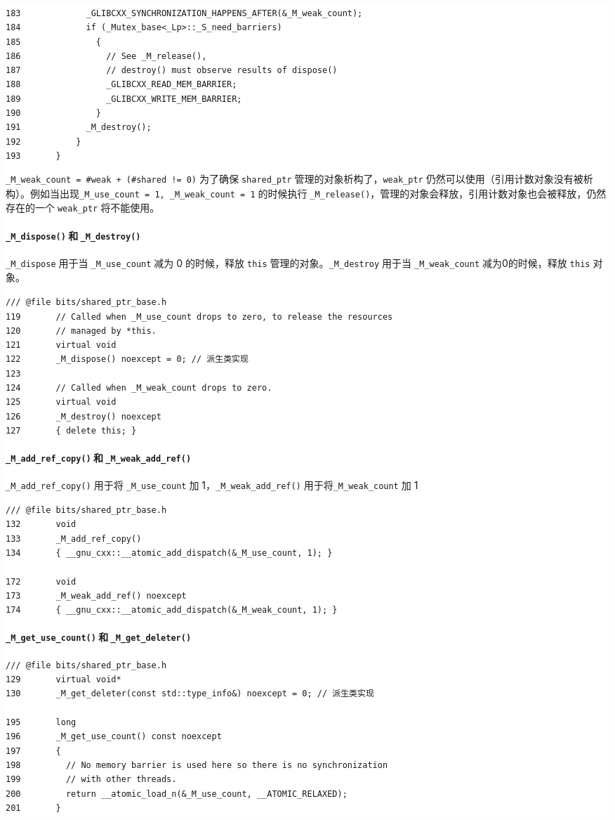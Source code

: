 ```
183             _GLIBCXX_SYNCHRONIZATION_HAPPENS_AFTER(&_M_weak_count);
184             if (_Mutex_base<_Lp>::_S_need_barriers)
185               {
186                 // See _M_release(),
187                 // destroy() must observe results of dispose()
188                 _GLIBCXX_READ_MEM_BARRIER;
189                 _GLIBCXX_WRITE_MEM_BARRIER;
190               }
191             _M_destroy();
192           }
193       }
```
`_M_weak_count = #weak + (#shared != 0)` 为了确保 `shared_ptr` 管理的对象析构了，`weak_ptr` 仍然可以使用（引用计数对象没有被析构）。例如当出现`_M_use_count = 1, _M_weak_count = 1` 的时候执行 `_M_release()`，管理的对象会释放，引用计数对象也会被释放，仍然存在的一个 `weak_ptr` 将不能使用。

#### `_M_dispose()` 和 `_M_destroy()`
`_M_dispose` 用于当 `_M_use_count` 减为 0 的时候，释放 `this` 管理的对象。`_M_destroy` 用于当 `_M_weak_count` 减为0的时候，释放 `this` 对象。
```
/// @file bits/shared_ptr_base.h
119       // Called when _M_use_count drops to zero, to release the resources
120       // managed by *this.
121       virtual void
122       _M_dispose() noexcept = 0; // 派生类实现
123       
124       // Called when _M_weak_count drops to zero.
125       virtual void
126       _M_destroy() noexcept
127       { delete this; }
```

#### `_M_add_ref_copy()` 和 `_M_weak_add_ref()`
`_M_add_ref_copy()` 用于将 `_M_use_count` 加 1，`_M_weak_add_ref()` 用于将`_M_weak_count` 加 1
```
/// @file bits/shared_ptr_base.h
132       void
133       _M_add_ref_copy()
134       { __gnu_cxx::__atomic_add_dispatch(&_M_use_count, 1); }

172       void
173       _M_weak_add_ref() noexcept
174       { __gnu_cxx::__atomic_add_dispatch(&_M_weak_count, 1); }
```

#### `_M_get_use_count()` 和 `_M_get_deleter()`
```
/// @file bits/shared_ptr_base.h
129       virtual void*
130       _M_get_deleter(const std::type_info&) noexcept = 0; // 派生类实现

195       long
196       _M_get_use_count() const noexcept
197       {
198         // No memory barrier is used here so there is no synchronization
199         // with other threads.
200         return __atomic_load_n(&_M_use_count, __ATOMIC_RELAXED);
201       }
```
